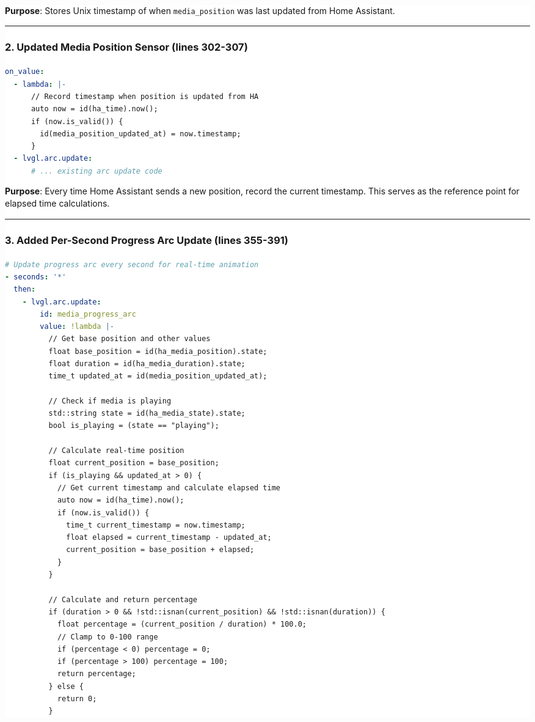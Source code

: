 **Purpose**: Stores Unix timestamp of when `media_position` was last updated from Home Assistant.

---

### 2. Updated Media Position Sensor (lines 302-307)

```yaml
on_value:
  - lambda: |-
      // Record timestamp when position is updated from HA
      auto now = id(ha_time).now();
      if (now.is_valid()) {
        id(media_position_updated_at) = now.timestamp;
      }
  - lvgl.arc.update:
      # ... existing arc update code
```

**Purpose**: Every time Home Assistant sends a new position, record the current timestamp. This serves as the reference point for elapsed time calculations.

---

### 3. Added Per-Second Progress Arc Update (lines 355-391)

```yaml
# Update progress arc every second for real-time animation
- seconds: '*'
  then:
    - lvgl.arc.update:
        id: media_progress_arc
        value: !lambda |-
          // Get base position and other values
          float base_position = id(ha_media_position).state;
          float duration = id(ha_media_duration).state;
          time_t updated_at = id(media_position_updated_at);
          
          // Check if media is playing
          std::string state = id(ha_media_state).state;
          bool is_playing = (state == "playing");
          
          // Calculate real-time position
          float current_position = base_position;
          if (is_playing && updated_at > 0) {
            // Get current timestamp and calculate elapsed time
            auto now = id(ha_time).now();
            if (now.is_valid()) {
              time_t current_timestamp = now.timestamp;
              float elapsed = current_timestamp - updated_at;
              current_position = base_position + elapsed;
            }
          }
          
          // Calculate and return percentage
          if (duration > 0 && !std::isnan(current_position) && !std::isnan(duration)) {
            float percentage = (current_position / duration) * 100.0;
            // Clamp to 0-100 range
            if (percentage < 0) percentage = 0;
            if (percentage > 100) percentage = 100;
            return percentage;
          } else {
            return 0;
          }
```
